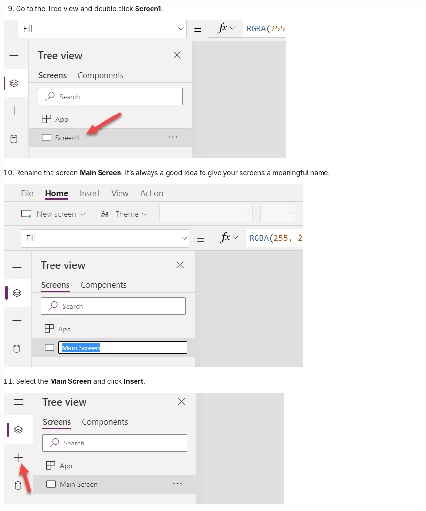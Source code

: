 9.  Go to the Tree view and double click **Screen1**.

![Edit screen name - screenshot](./media/image9.png)

10. Rename the screen **Main Screen**. It’s always a good idea to give your screens a meaningful name.

![Rename screens - screenshot](./media/image10.png)

11. Select the **Main Screen** and click **Insert**.

![Insert component - screenshot](./media/image11.png)
